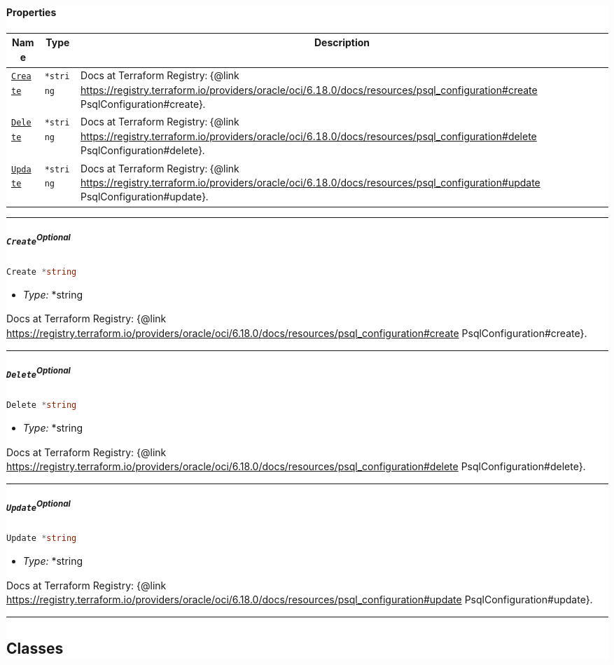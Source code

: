 #### Properties <a name="Properties" id="Properties"></a>

| **Name** | **Type** | **Description** |
| --- | --- | --- |
| <code><a href="#rhizo-co-terraform-provider-oci.psqlConfiguration.PsqlConfigurationTimeouts.property.create">Create</a></code> | <code>*string</code> | Docs at Terraform Registry: {@link https://registry.terraform.io/providers/oracle/oci/6.18.0/docs/resources/psql_configuration#create PsqlConfiguration#create}. |
| <code><a href="#rhizo-co-terraform-provider-oci.psqlConfiguration.PsqlConfigurationTimeouts.property.delete">Delete</a></code> | <code>*string</code> | Docs at Terraform Registry: {@link https://registry.terraform.io/providers/oracle/oci/6.18.0/docs/resources/psql_configuration#delete PsqlConfiguration#delete}. |
| <code><a href="#rhizo-co-terraform-provider-oci.psqlConfiguration.PsqlConfigurationTimeouts.property.update">Update</a></code> | <code>*string</code> | Docs at Terraform Registry: {@link https://registry.terraform.io/providers/oracle/oci/6.18.0/docs/resources/psql_configuration#update PsqlConfiguration#update}. |

---

##### `Create`<sup>Optional</sup> <a name="Create" id="rhizo-co-terraform-provider-oci.psqlConfiguration.PsqlConfigurationTimeouts.property.create"></a>

```go
Create *string
```

- *Type:* *string

Docs at Terraform Registry: {@link https://registry.terraform.io/providers/oracle/oci/6.18.0/docs/resources/psql_configuration#create PsqlConfiguration#create}.

---

##### `Delete`<sup>Optional</sup> <a name="Delete" id="rhizo-co-terraform-provider-oci.psqlConfiguration.PsqlConfigurationTimeouts.property.delete"></a>

```go
Delete *string
```

- *Type:* *string

Docs at Terraform Registry: {@link https://registry.terraform.io/providers/oracle/oci/6.18.0/docs/resources/psql_configuration#delete PsqlConfiguration#delete}.

---

##### `Update`<sup>Optional</sup> <a name="Update" id="rhizo-co-terraform-provider-oci.psqlConfiguration.PsqlConfigurationTimeouts.property.update"></a>

```go
Update *string
```

- *Type:* *string

Docs at Terraform Registry: {@link https://registry.terraform.io/providers/oracle/oci/6.18.0/docs/resources/psql_configuration#update PsqlConfiguration#update}.

---

## Classes <a name="Classes" id="Classes"></a>
